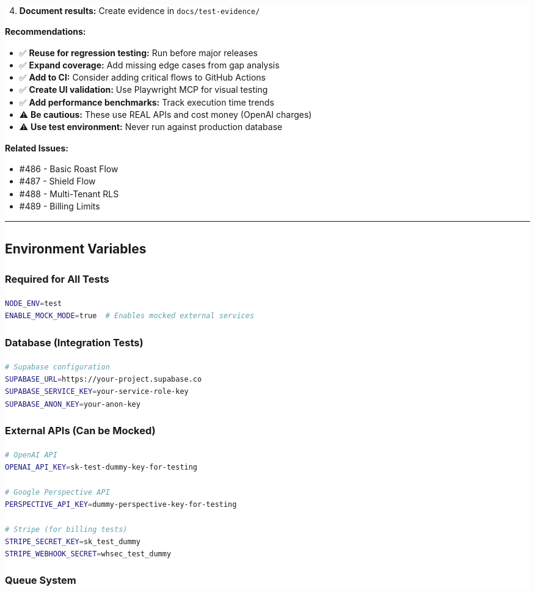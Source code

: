 4. **Document results:** Create evidence in `docs/test-evidence/`

**Recommendations:**

- ✅ **Reuse for regression testing:** Run before major releases
- ✅ **Expand coverage:** Add missing edge cases from gap analysis
- ✅ **Add to CI:** Consider adding critical flows to GitHub Actions
- ✅ **Create UI validation:** Use Playwright MCP for visual testing
- ✅ **Add performance benchmarks:** Track execution time trends
- ⚠️ **Be cautious:** These use REAL APIs and cost money (OpenAI charges)
- ⚠️ **Use test environment:** Never run against production database

**Related Issues:**
- #486 - Basic Roast Flow
- #487 - Shield Flow
- #488 - Multi-Tenant RLS
- #489 - Billing Limits

---

## Environment Variables

### Required for All Tests

```bash
NODE_ENV=test
ENABLE_MOCK_MODE=true  # Enables mocked external services
```

### Database (Integration Tests)

```bash
# Supabase configuration
SUPABASE_URL=https://your-project.supabase.co
SUPABASE_SERVICE_KEY=your-service-role-key
SUPABASE_ANON_KEY=your-anon-key
```

### External APIs (Can be Mocked)

```bash
# OpenAI API
OPENAI_API_KEY=sk-test-dummy-key-for-testing

# Google Perspective API
PERSPECTIVE_API_KEY=dummy-perspective-key-for-testing

# Stripe (for billing tests)
STRIPE_SECRET_KEY=sk_test_dummy
STRIPE_WEBHOOK_SECRET=whsec_test_dummy
```

### Queue System

